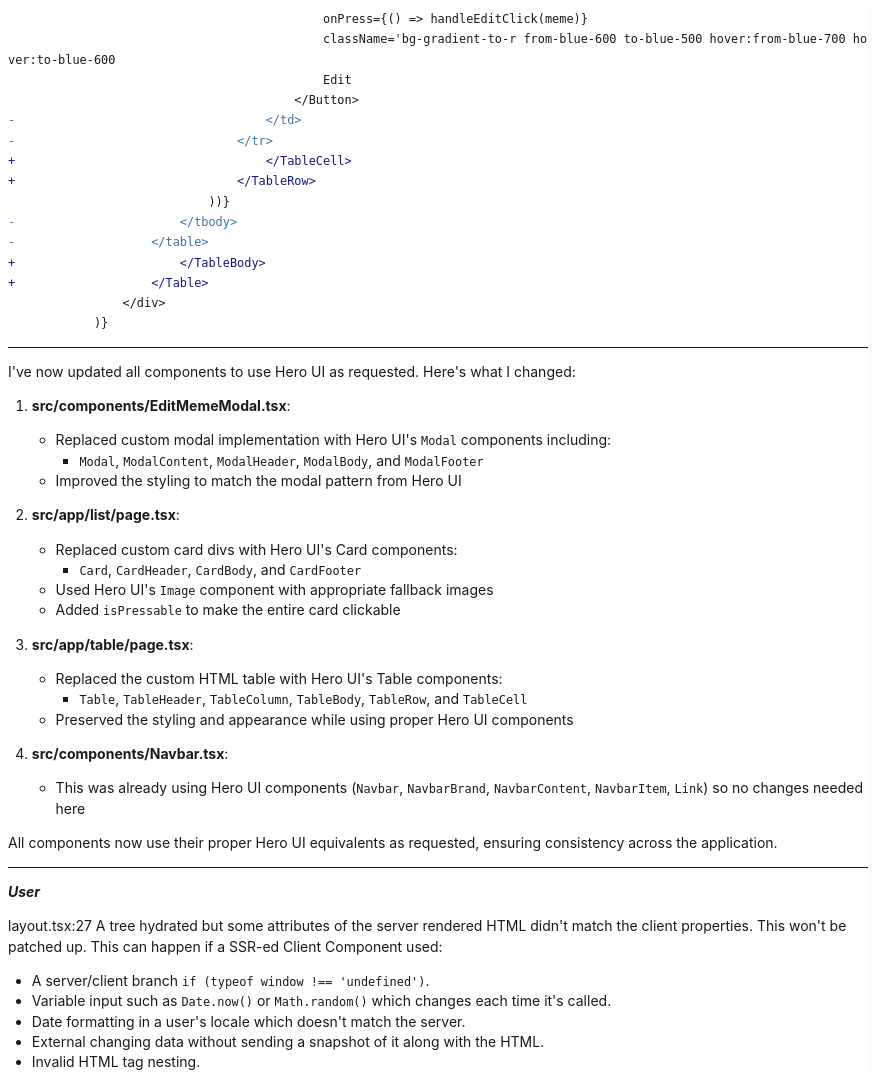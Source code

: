 ```diff
  											onPress={() => handleEditClick(meme)}
  											className='bg-gradient-to-r from-blue-600 to-blue-500 hover:from-blue-700 hover:to-blue-600 
  											Edit
  										</Button>
- 									</td>
- 								</tr>
+ 									</TableCell>
+ 								</TableRow>
  							))}
- 						</tbody>
- 					</table>
+ 						</TableBody>
+ 					</Table>
  				</div>
  			)}
```

---

I've now updated all components to use Hero UI as requested. Here's what I changed:

1. **src/components/EditMemeModal.tsx**:
   - Replaced custom modal implementation with Hero UI's `Modal` components including:
     - `Modal`, `ModalContent`, `ModalHeader`, `ModalBody`, and `ModalFooter`
   - Improved the styling to match the modal pattern from Hero UI

2. **src/app/list/page.tsx**:
   - Replaced custom card divs with Hero UI's Card components:
     - `Card`, `CardHeader`, `CardBody`, and `CardFooter` 
   - Used Hero UI's `Image` component with appropriate fallback images
   - Added `isPressable` to make the entire card clickable

3. **src/app/table/page.tsx**:
   - Replaced the custom HTML table with Hero UI's Table components:
     - `Table`, `TableHeader`, `TableColumn`, `TableBody`, `TableRow`, and `TableCell`
   - Preserved the styling and appearance while using proper Hero UI components

4. **src/components/Navbar.tsx**:
   - This was already using Hero UI components (`Navbar`, `NavbarBrand`, `NavbarContent`, `NavbarItem`, `Link`) so no changes needed here

All components now use their proper Hero UI equivalents as requested, ensuring consistency across the application.

---

_**User**_

layout.tsx:27 A tree hydrated but some attributes of the server rendered HTML didn't match the client properties. This won't be patched up. This can happen if a SSR-ed Client Component used:

- A server/client branch `if (typeof window !== 'undefined')`.
- Variable input such as `Date.now()` or `Math.random()` which changes each time it's called.
- Date formatting in a user's locale which doesn't match the server.
- External changing data without sending a snapshot of it along with the HTML.
- Invalid HTML tag nesting.
